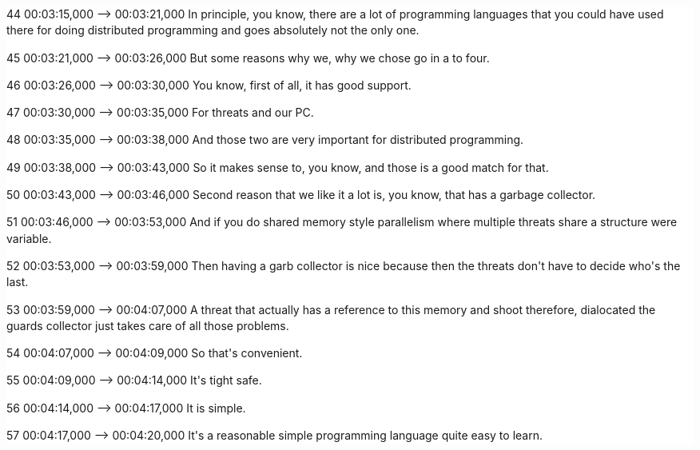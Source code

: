 44
00:03:15,000 --> 00:03:21,000
In principle, you know, there are a lot of programming languages that you could have used there for doing distributed programming and goes absolutely not the only one.

45
00:03:21,000 --> 00:03:26,000
But some reasons why we, why we chose go in a to four.

46
00:03:26,000 --> 00:03:30,000
You know, first of all, it has good support.

47
00:03:30,000 --> 00:03:35,000
For threats and our PC.

48
00:03:35,000 --> 00:03:38,000
And those two are very important for distributed programming.

49
00:03:38,000 --> 00:03:43,000
So it makes sense to, you know, and those is a good match for that.

50
00:03:43,000 --> 00:03:46,000
Second reason that we like it a lot is, you know, that has a garbage collector.

51
00:03:46,000 --> 00:03:53,000
And if you do shared memory style parallelism where multiple threats share a structure were variable.

52
00:03:53,000 --> 00:03:59,000
Then having a garb collector is nice because then the threats don't have to decide who's the last.

53
00:03:59,000 --> 00:04:07,000
A threat that actually has a reference to this memory and shoot therefore, dialocated the guards collector just takes care of all those problems.

54
00:04:07,000 --> 00:04:09,000
So that's convenient.

55
00:04:09,000 --> 00:04:14,000
It's tight safe.

56
00:04:14,000 --> 00:04:17,000
It is simple.

57
00:04:17,000 --> 00:04:20,000
It's a reasonable simple programming language quite easy to learn.
